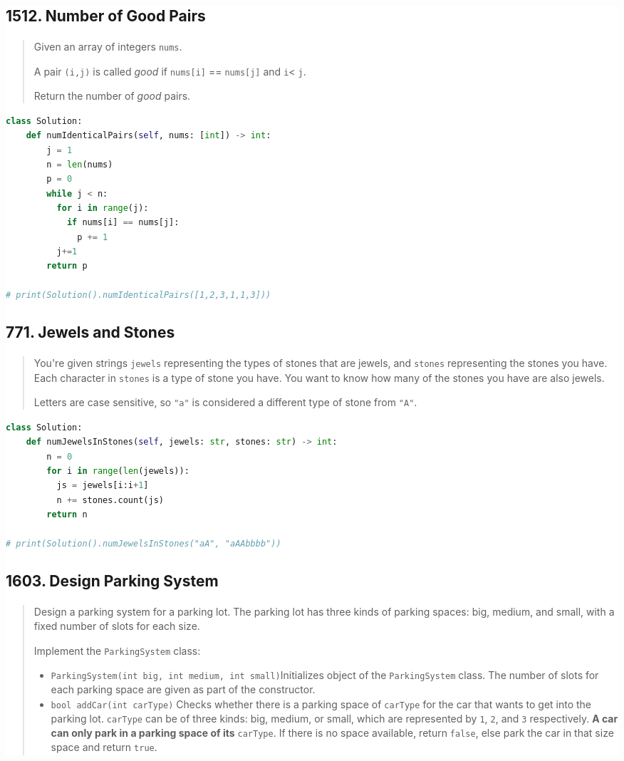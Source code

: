 ## 1512. Number of Good Pairs

> Given an array of integers `nums`.
>
> A pair `(i,j)` is called *good* if `nums[i]` == `nums[j]` and `i`< `j`.
>
> Return the number of *good* pairs.

```python
class Solution:
    def numIdenticalPairs(self, nums: [int]) -> int:
        j = 1
        n = len(nums)
        p = 0
        while j < n:
          for i in range(j):
            if nums[i] == nums[j]:
              p += 1
          j+=1
        return p

# print(Solution().numIdenticalPairs([1,2,3,1,1,3]))
```

## 771. Jewels and Stones

> You're given strings `jewels` representing the types of stones that are jewels, and `stones` representing the stones you have. Each character in `stones` is a type of stone you have. You want to know how many of the stones you have are also jewels.
>
> Letters are case sensitive, so `"a"` is considered a different type of stone from `"A"`.

```python
class Solution:
    def numJewelsInStones(self, jewels: str, stones: str) -> int:
        n = 0
        for i in range(len(jewels)):
          js = jewels[i:i+1]
          n += stones.count(js)
        return n

# print(Solution().numJewelsInStones("aA", "aAAbbbb"))
```

## 1603. Design Parking System

> Design a parking system for a parking lot. The parking lot has three kinds of parking spaces: big, medium, and small, with a fixed number of slots for each size.
>
> Implement the `ParkingSystem` class:
>
> - `ParkingSystem(int big, int medium, int small)`Initializes object of the `ParkingSystem` class. The number of slots for each parking space are given as part of the constructor.
> - `bool addCar(int carType)` Checks whether there is a parking space of `carType` for the car that wants to get into the parking lot. `carType` can be of three kinds: big, medium, or small, which are represented by `1`, `2`, and `3` respectively. **A car can only park in a parking space of its** `carType`. If there is no space available, return `false`, else park the car in that size space and return `true`.
